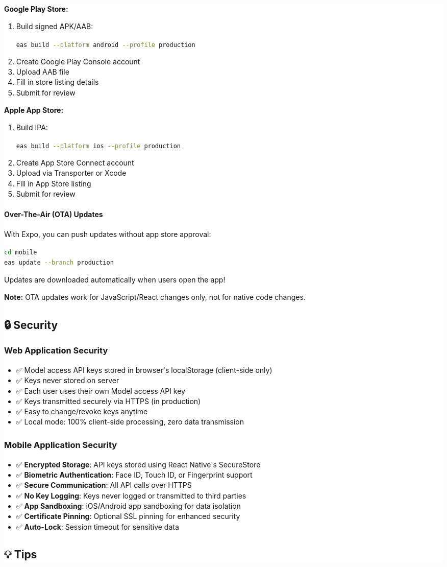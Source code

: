**Google Play Store:**
1. Build signed APK/AAB:
   ```bash
   eas build --platform android --profile production
   ```
2. Create Google Play Console account
3. Upload AAB file
4. Fill in store listing details
5. Submit for review

**Apple App Store:**
1. Build IPA:
   ```bash
   eas build --platform ios --profile production
   ```
2. Create App Store Connect account
3. Upload via Transporter or Xcode
4. Fill in App Store listing
5. Submit for review

#### Over-The-Air (OTA) Updates

With Expo, you can push updates without app store approval:

```bash
cd mobile
eas update --branch production
```

Updates are downloaded automatically when users open the app!

**Note:** OTA updates work for JavaScript/React changes only, not for native code changes.

## 🔒 Security

### Web Application Security
- ✅ Model access API keys stored in browser's localStorage (client-side only)
- ✅ Keys never stored on server
- ✅ Each user uses their own Model access API key
- ✅ Keys transmitted securely via HTTPS (in production)
- ✅ Easy to change/revoke keys anytime
- ✅ Local mode: 100% client-side processing, zero data transmission

### Mobile Application Security
- ✅ **Encrypted Storage**: API keys stored using React Native's SecureStore
- ✅ **Biometric Authentication**: Face ID, Touch ID, or Fingerprint support
- ✅ **Secure Communication**: All API calls over HTTPS
- ✅ **No Key Logging**: Keys never logged or transmitted to third parties
- ✅ **App Sandboxing**: iOS/Android app sandboxing for data isolation
- ✅ **Certificate Pinning**: Optional SSL pinning for enhanced security
- ✅ **Auto-Lock**: Session timeout for sensitive data

## 💡 Tips
